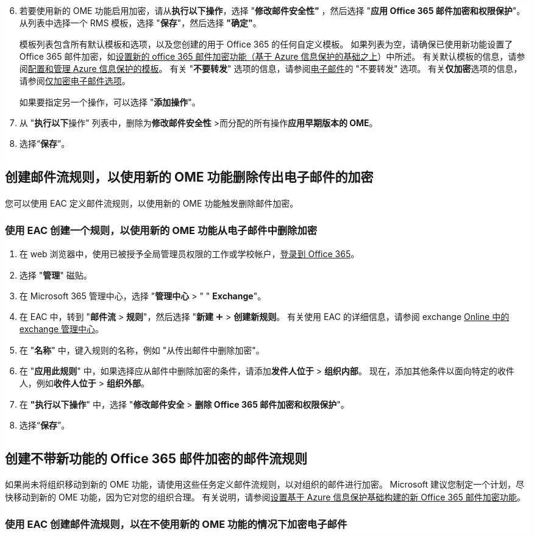 6. 若要使用新的 OME 功能启用加密，请从**执行以下操作**，选择 "**修改邮件安全性"** ，然后选择 "**应用 Office 365 邮件加密和权限保护**"。 从列表中选择一个 RMS 模板，选择 "**保存**"，然后选择 **"确定"**。

   模板列表包含所有默认模板和选项，以及您创建的用于 Office 365 的任何自定义模板。 如果列表为空，请确保已使用新功能设置了 Office 365 邮件加密，如[设置新的 office 365 邮件加密功能（基于 Azure 信息保护的基础之上](set-up-new-message-encryption-capabilities.md)）中所述。 有关默认模板的信息，请参阅[配置和管理 Azure 信息保护的模板](https://docs.microsoft.com/information-protection/deploy-use/configure-policy-templates)。 有关 "**不要转发**" 选项的信息，请参阅[电子邮件](https://docs.microsoft.com/information-protection/deploy-use/configure-usage-rights#do-not-forward-option-for-emails)的 "不要转发" 选项。 有关**仅加密**选项的信息，请参阅[仅加密电子邮件选项](https://docs.microsoft.com/information-protection/deploy-use/configure-usage-rights#encrypt-only-option-for-emails)。

   如果要指定另一个操作，可以选择 "**添加操作**"。

7. 从 "**执行以下**操作" 列表中，删除为**修改邮件安全性** \>而分配的所有操作**应用早期版本的 OME**。

8. 选择“**保存**”。

## <a name="create-mail-flow-rules-to-remove-encryption-for-outgoing-email-messages-with-the-new-ome-capabilities"></a>创建邮件流规则，以使用新的 OME 功能删除传出电子邮件的加密

您可以使用 EAC 定义邮件流规则，以使用新的 OME 功能触发删除邮件加密。

### <a name="use-the-eac-to-create-a-rule-to-remove-encryption-from-email-messages-with-the-new-ome-capabilities"></a>使用 EAC 创建一个规则，以使用新的 OME 功能从电子邮件中删除加密

1. 在 web 浏览器中，使用已被授予全局管理员权限的工作或学校帐户，[登录到 Office 365](https://support.office.com/article/b9582171-fd1f-4284-9846-bdd72bb28426#ID0EAABAAA=Web_browser)。

2. 选择 "**管理**" 磁贴。

3. 在 Microsoft 365 管理中心，选择 "**管理中心** \> " " **Exchange**"。

4. 在 EAC 中，转到 "**邮件流** \> **规则**"，然后选择 "**新建** ![" 图标](../media/457cd93f-22c2-4571-9f83-1b129bcfb58e.gif) \> **创建新规则**。 有关使用 EAC 的详细信息，请参阅 exchange [Online 中的 exchange 管理中心](https://docs.microsoft.com/exchange/exchange-admin-center)。

5. 在 "**名称**" 中，键入规则的名称，例如 "从传出邮件中删除加密"。

6. 在 "**应用此规则**" 中，如果选择应从邮件中删除加密的条件，请添加**发件人位于** \> **组织内部**。 现在，添加其他条件以面向特定的收件人，例如**收件人位于** \> **组织外部**。

7. 在 **"执行以下操作**" 中，选择 "**修改邮件安全** \> **删除 Office 365 邮件加密和权限保护**"。

8. 选择“**保存**”。

## <a name="create-mail-flow-rules-for-office-365-message-encryption-without-the-new-capabilities"></a>创建不带新功能的 Office 365 邮件加密的邮件流规则

如果尚未将组织移动到新的 OME 功能，请使用这些任务定义邮件流规则，以对组织的邮件进行加密。 Microsoft 建议您制定一个计划，尽快移动到新的 OME 功能，因为它对您的组织合理。 有关说明，请参阅[设置基于 Azure 信息保护基础构建的新 Office 365 邮件加密功能](set-up-new-message-encryption-capabilities.md)。

### <a name="use-the-eac-to-create-a-mail-flow-rule-for-encrypting-email-messages-without-the-new-ome-capabilities"></a>使用 EAC 创建邮件流规则，以在不使用新的 OME 功能的情况下加密电子邮件
